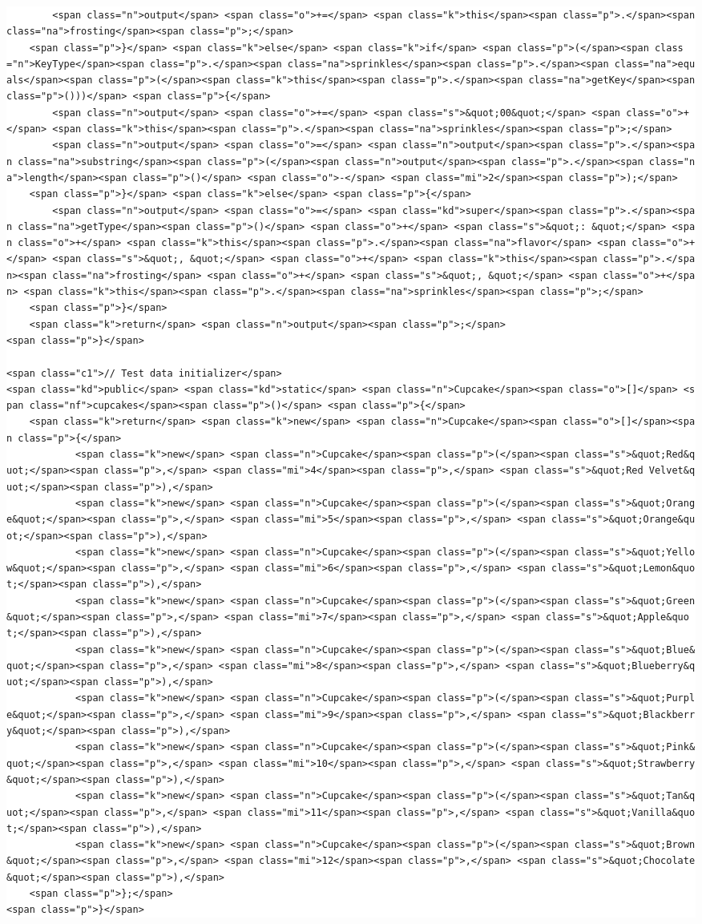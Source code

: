 			<span class="n">output</span> <span class="o">+=</span> <span class="k">this</span><span class="p">.</span><span class="na">frosting</span><span class="p">;</span>
		<span class="p">}</span> <span class="k">else</span> <span class="k">if</span> <span class="p">(</span><span class="n">KeyType</span><span class="p">.</span><span class="na">sprinkles</span><span class="p">.</span><span class="na">equals</span><span class="p">(</span><span class="k">this</span><span class="p">.</span><span class="na">getKey</span><span class="p">()))</span> <span class="p">{</span>
			<span class="n">output</span> <span class="o">+=</span> <span class="s">&quot;00&quot;</span> <span class="o">+</span> <span class="k">this</span><span class="p">.</span><span class="na">sprinkles</span><span class="p">;</span>
			<span class="n">output</span> <span class="o">=</span> <span class="n">output</span><span class="p">.</span><span class="na">substring</span><span class="p">(</span><span class="n">output</span><span class="p">.</span><span class="na">length</span><span class="p">()</span> <span class="o">-</span> <span class="mi">2</span><span class="p">);</span>
		<span class="p">}</span> <span class="k">else</span> <span class="p">{</span>
			<span class="n">output</span> <span class="o">=</span> <span class="kd">super</span><span class="p">.</span><span class="na">getType</span><span class="p">()</span> <span class="o">+</span> <span class="s">&quot;: &quot;</span> <span class="o">+</span> <span class="k">this</span><span class="p">.</span><span class="na">flavor</span> <span class="o">+</span> <span class="s">&quot;, &quot;</span> <span class="o">+</span> <span class="k">this</span><span class="p">.</span><span class="na">frosting</span> <span class="o">+</span> <span class="s">&quot;, &quot;</span> <span class="o">+</span> <span class="k">this</span><span class="p">.</span><span class="na">sprinkles</span><span class="p">;</span>
		<span class="p">}</span>
		<span class="k">return</span> <span class="n">output</span><span class="p">;</span>
	<span class="p">}</span>

	<span class="c1">// Test data initializer</span>
	<span class="kd">public</span> <span class="kd">static</span> <span class="n">Cupcake</span><span class="o">[]</span> <span class="nf">cupcakes</span><span class="p">()</span> <span class="p">{</span>
		<span class="k">return</span> <span class="k">new</span> <span class="n">Cupcake</span><span class="o">[]</span><span class="p">{</span>
				<span class="k">new</span> <span class="n">Cupcake</span><span class="p">(</span><span class="s">&quot;Red&quot;</span><span class="p">,</span> <span class="mi">4</span><span class="p">,</span> <span class="s">&quot;Red Velvet&quot;</span><span class="p">),</span>
			    <span class="k">new</span> <span class="n">Cupcake</span><span class="p">(</span><span class="s">&quot;Orange&quot;</span><span class="p">,</span> <span class="mi">5</span><span class="p">,</span> <span class="s">&quot;Orange&quot;</span><span class="p">),</span>
			    <span class="k">new</span> <span class="n">Cupcake</span><span class="p">(</span><span class="s">&quot;Yellow&quot;</span><span class="p">,</span> <span class="mi">6</span><span class="p">,</span> <span class="s">&quot;Lemon&quot;</span><span class="p">),</span>
			    <span class="k">new</span> <span class="n">Cupcake</span><span class="p">(</span><span class="s">&quot;Green&quot;</span><span class="p">,</span> <span class="mi">7</span><span class="p">,</span> <span class="s">&quot;Apple&quot;</span><span class="p">),</span>
			    <span class="k">new</span> <span class="n">Cupcake</span><span class="p">(</span><span class="s">&quot;Blue&quot;</span><span class="p">,</span> <span class="mi">8</span><span class="p">,</span> <span class="s">&quot;Blueberry&quot;</span><span class="p">),</span>
			    <span class="k">new</span> <span class="n">Cupcake</span><span class="p">(</span><span class="s">&quot;Purple&quot;</span><span class="p">,</span> <span class="mi">9</span><span class="p">,</span> <span class="s">&quot;Blackberry&quot;</span><span class="p">),</span>
			    <span class="k">new</span> <span class="n">Cupcake</span><span class="p">(</span><span class="s">&quot;Pink&quot;</span><span class="p">,</span> <span class="mi">10</span><span class="p">,</span> <span class="s">&quot;Strawberry&quot;</span><span class="p">),</span>
			    <span class="k">new</span> <span class="n">Cupcake</span><span class="p">(</span><span class="s">&quot;Tan&quot;</span><span class="p">,</span> <span class="mi">11</span><span class="p">,</span> <span class="s">&quot;Vanilla&quot;</span><span class="p">),</span>
			    <span class="k">new</span> <span class="n">Cupcake</span><span class="p">(</span><span class="s">&quot;Brown&quot;</span><span class="p">,</span> <span class="mi">12</span><span class="p">,</span> <span class="s">&quot;Chocolate&quot;</span><span class="p">),</span>
		<span class="p">};</span>
	<span class="p">}</span>
	